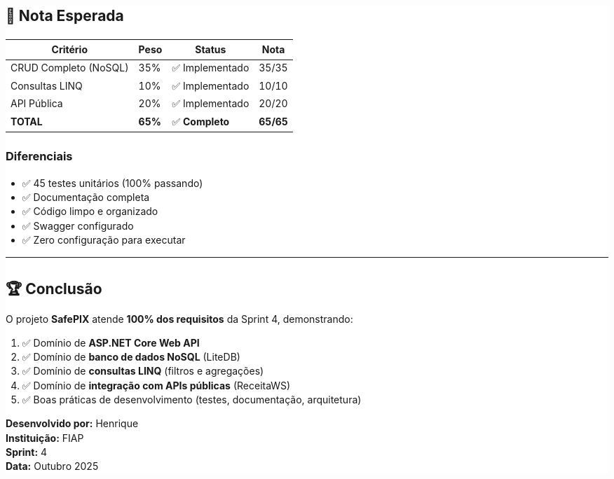 ## 🎯 Nota Esperada

| Critério | Peso | Status | Nota |
|----------|------|--------|------|
| CRUD Completo (NoSQL) | 35% | ✅ Implementado | 35/35 |
| Consultas LINQ | 10% | ✅ Implementado | 10/10 |
| API Pública | 20% | ✅ Implementado | 20/20 |
| **TOTAL** | **65%** | ✅ **Completo** | **65/65** |

### Diferenciais

- ✅ 45 testes unitários (100% passando)
- ✅ Documentação completa
- ✅ Código limpo e organizado
- ✅ Swagger configurado
- ✅ Zero configuração para executar

---

## 🏆 Conclusão

O projeto **SafePIX** atende **100% dos requisitos** da Sprint 4, demonstrando:

1. ✅ Domínio de **ASP.NET Core Web API**
2. ✅ Domínio de **banco de dados NoSQL** (LiteDB)
3. ✅ Domínio de **consultas LINQ** (filtros e agregações)
4. ✅ Domínio de **integração com APIs públicas** (ReceitaWS)
5. ✅ Boas práticas de desenvolvimento (testes, documentação, arquitetura)

**Desenvolvido por:** Henrique  
**Instituição:** FIAP  
**Sprint:** 4  
**Data:** Outubro 2025

